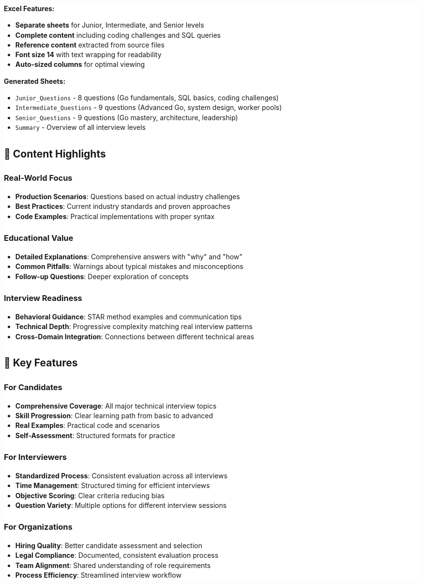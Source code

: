 **Excel Features:**
- **Separate sheets** for Junior, Intermediate, and Senior levels
- **Complete content** including coding challenges and SQL queries  
- **Reference content** extracted from source files
- **Font size 14** with text wrapping for readability
- **Auto-sized columns** for optimal viewing

**Generated Sheets:**
- `Junior_Questions` - 8 questions (Go fundamentals, SQL basics, coding challenges)
- `Intermediate_Questions` - 9 questions (Advanced Go, system design, worker pools)
- `Senior_Questions` - 9 questions (Go mastery, architecture, leadership)
- `Summary` - Overview of all interview levels

## 📖 Content Highlights

### Real-World Focus
- **Production Scenarios**: Questions based on actual industry challenges
- **Best Practices**: Current industry standards and proven approaches
- **Code Examples**: Practical implementations with proper syntax

### Educational Value
- **Detailed Explanations**: Comprehensive answers with "why" and "how"
- **Common Pitfalls**: Warnings about typical mistakes and misconceptions
- **Follow-up Questions**: Deeper exploration of concepts

### Interview Readiness
- **Behavioral Guidance**: STAR method examples and communication tips
- **Technical Depth**: Progressive complexity matching real interview patterns
- **Cross-Domain Integration**: Connections between different technical areas

## 🎯 Key Features

### For Candidates
- **Comprehensive Coverage**: All major technical interview topics
- **Skill Progression**: Clear learning path from basic to advanced
- **Real Examples**: Practical code and scenarios
- **Self-Assessment**: Structured formats for practice

### For Interviewers
- **Standardized Process**: Consistent evaluation across all interviews
- **Time Management**: Structured timing for efficient interviews
- **Objective Scoring**: Clear criteria reducing bias
- **Question Variety**: Multiple options for different interview sessions

### For Organizations
- **Hiring Quality**: Better candidate assessment and selection
- **Legal Compliance**: Documented, consistent evaluation process
- **Team Alignment**: Shared understanding of role requirements
- **Process Efficiency**: Streamlined interview workflow
